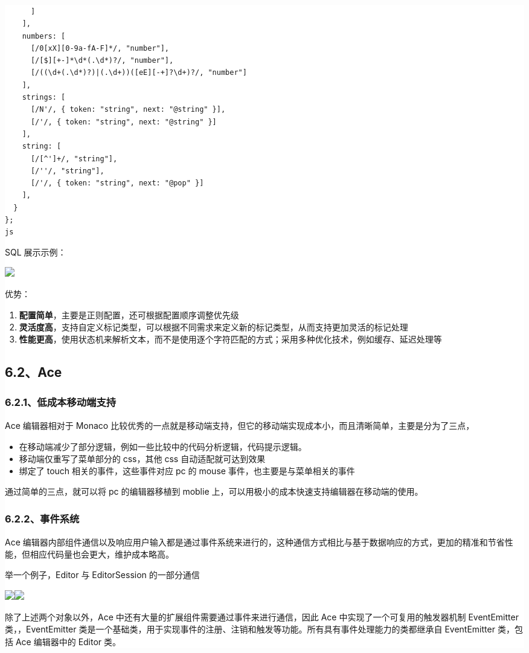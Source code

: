 ```
      ]
    ],
    numbers: [
      [/0[xX][0-9a-fA-F]*/, "number"],
      [/[$][+-]*\d*(.\d*)?/, "number"],
      [/((\d+(.\d*)?)|(.\d+))([eE][-+]?\d+)?/, "number"]
    ],
    strings: [
      [/N'/, { token: "string", next: "@string" }],
      [/'/, { token: "string", next: "@string" }]
    ],
    string: [
      [/[^']+/, "string"],
      [/''/, "string"],
      [/'/, { token: "string", next: "@pop" }]
    ],
  }
};
js
```

SQL 展示示例：

![](https://p3-juejin.byteimg.com/tos-cn-i-k3u1fbpfcp/0283f7326cb44ddfadfb5386f0f795d5~tplv-k3u1fbpfcp-jj-mark:0:0:0:0:q75.image#?w=2810\&h=1182\&s=626125\&e=png\&b=f5f7f9)

优势：

1. **配置简单**，主要是正则配置，还可根据配置顺序调整优先级
2. **灵活度高**，支持自定义标记类型，可以根据不同需求来定义新的标记类型，从而支持更加灵活的标记处理
3. **性能更高**，使用状态机来解析文本，而不是使用逐个字符匹配的方式；采用多种优化技术，例如缓存、延迟处理等

## 6.2、Ace

### 6.2.1、低成本移动端支持

Ace 编辑器相对于 Monaco 比较优秀的一点就是移动端支持，但它的移动端实现成本小，而且清晰简单，主要是分为了三点，

* 在移动端减少了部分逻辑，例如一些比较中的代码分析逻辑，代码提示逻辑。
* 移动端仅重写了菜单部分的 css，其他 css 自动适配就可达到效果
* 绑定了 touch 相关的事件，这些事件对应 pc 的 mouse 事件，也主要是与菜单相关的事件

通过简单的三点，就可以将 pc 的编辑器移植到 moblie 上，可以用极小的成本快速支持编辑器在移动端的使用。

### 6.2.2、事件系统

Ace 编辑器内部组件通信以及响应用户输入都是通过事件系统来进行的，这种通信方式相比与基于数据响应的方式，更加的精准和节省性能，但相应代码量也会更大，维护成本略高。

举一个例子，Editor 与 EditorSession 的一部分通信

![](https://p3-juejin.byteimg.com/tos-cn-i-k3u1fbpfcp/652829cd28ab46678818d15a146889eb~tplv-k3u1fbpfcp-jj-mark:0:0:0:0:q75.image#?w=1154\&h=622\&s=507860\&e=png\&b=3239ff)![](https://p3-juejin.byteimg.com/tos-cn-i-k3u1fbpfcp/7785e607dfd6416c8b1f97a44fa08432~tplv-k3u1fbpfcp-jj-mark:0:0:0:0:q75.image#?w=1176\&h=824\&s=498012\&e=png\&b=3239ff)

除了上述两个对象以外，Ace 中还有大量的扩展组件需要通过事件来进行通信，因此 Ace 中实现了一个可复用的触发器机制 EventEmitter 类，，EventEmitter 类是一个基础类，用于实现事件的注册、注销和触发等功能。所有具有事件处理能力的类都继承自 EventEmitter 类，包括 Ace 编辑器中的 Editor 类。
